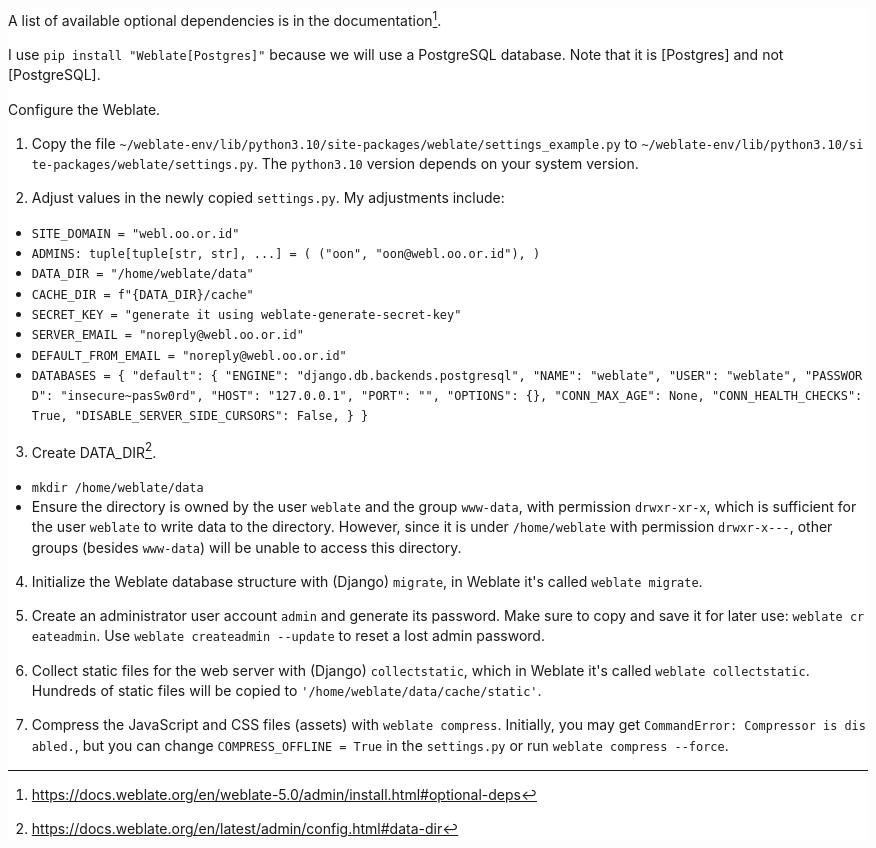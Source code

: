 A list of available optional dependencies is in the documentation[^3].

I use `pip install "Weblate[Postgres]"` because we will use a PostgreSQL database. Note that it is [Postgres] and not [PostgreSQL].

Configure the Weblate.
1. Copy the file `~/weblate-env/lib/python3.10/site-packages/weblate/settings_example.py` to `~/weblate-env/lib/python3.10/site-packages/weblate/settings.py`. The `python3.10` version depends on your system version.

2. Adjust values in the newly copied `settings.py`. My adjustments include:
* `SITE_DOMAIN = "webl.oo.or.id"`
* `ADMINS: tuple[tuple[str, str], ...] = (
    ("oon", "oon@webl.oo.or.id"),
)`
* `DATA_DIR = "/home/weblate/data"`
* `CACHE_DIR = f"{DATA_DIR}/cache"`
* `SECRET_KEY = "generate it using weblate-generate-secret-key"`
* `SERVER_EMAIL = "noreply@webl.oo.or.id"`
* `DEFAULT_FROM_EMAIL = "noreply@webl.oo.or.id"`
* `DATABASES = {
    "default": {
        "ENGINE": "django.db.backends.postgresql",
        "NAME": "weblate",
        "USER": "weblate",
        "PASSWORD": "insecure~pasSw0rd",
        "HOST": "127.0.0.1",
        "PORT": "",
        "OPTIONS": {},
        "CONN_MAX_AGE": None,
        "CONN_HEALTH_CHECKS": True,
        "DISABLE_SERVER_SIDE_CURSORS": False,
    }
}`

3. Create DATA_DIR[^6].
* `mkdir /home/weblate/data`
* Ensure the directory is owned by the user `weblate` and the group `www-data`, with permission `drwxr-xr-x`, which is sufficient for the user `weblate` to write data to the directory. However, since it is under `/home/weblate` with permission `drwxr-x---`, other groups (besides `www-data`) will be unable to access this directory.

4. Initialize the Weblate database structure with (Django) `migrate`, in Weblate it's called `weblate migrate`.

5. Create an administrator user account `admin` and generate its password. Make sure to copy and save it for later use: `weblate createadmin`. Use `weblate createadmin --update` to reset a lost admin password.

6. Collect static files for the web server with (Django) `collectstatic`, which in Weblate it's called `weblate collectstatic`. Hundreds of static files will be copied to `'/home/weblate/data/cache/static'`.

7. Compress the JavaScript and CSS files (assets) with `weblate compress`. Initially, you may get `CommandError: Compressor is disabled.`, but you can change `COMPRESS_OFFLINE = True` in the `settings.py` or run `weblate compress --force`.


[^1]: https://docs.weblate.org/en/weblate-5.0/admin/install/venv-debian.html
[^2]: https://docs.weblate.org/en/weblate-5.0/changes.html
[^3]: https://docs.weblate.org/en/weblate-5.0/admin/install.html#optional-deps
[^4]: https://docs.weblate.org/en/weblate-5.0/admin/install.html#postgresql
[^5]: https://docs.gunicorn.org/en/latest/run.html#django
[^6]: https://docs.weblate.org/en/latest/admin/config.html#data-dir
[^7]: https://docs.gunicorn.org/en/latest/deploy.html#systemd
[^8]: https://www.freedesktop.org/software/systemd/man/latest/systemd.service.html
[^9]: https://www.freedesktop.org/software/systemd/man/latest/systemd.socket.html
[^10]: https://eff-certbot.readthedocs.io/en/stable/using.html#getting-certificates-and-choosing-plugins